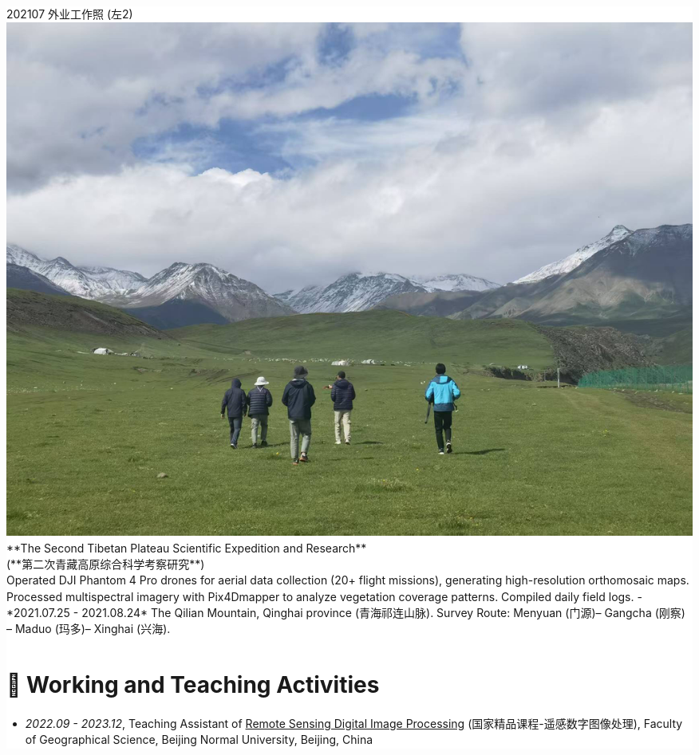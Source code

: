 <div class='paper-box'><div class='paper-box-image'><div><div class="badge">202107 外业工作照 (左2)</div><img src='images/2021_TP.png' alt="sym" width="100%"></div></div>
<div class='paper-box-text' markdown="1">
**The Second Tibetan Plateau Scientific Expedition and Research** <br>
(**第二次青藏高原综合科学考察研究**) <br>
Operated DJI Phantom 4 Pro drones for aerial data collection (20+ flight missions), generating high-resolution orthomosaic maps. Processed multispectral imagery with Pix4Dmapper to analyze vegetation coverage patterns. Compiled daily field logs.
- *2021.07.25 - 2021.08.24* The Qilian Mountain, Qinghai province (青海祁连山脉). Survey Route: Menyuan (门源)– Gangcha (刚察) – Maduo (玛多)– Xinghai (兴海). <br>
<center><video width="320" height="240" controls>
<source src="images/video.mp4" type="video/mp4">
</video></center>
</div>
</div>

# 🏫 Working and Teaching Activities
- *2022.09 - 2023.12*, Teaching Assistant of [Remote Sensing Digital Image Processing](https://www.icourse163.org/course/BNU-1002335009) (国家精品课程-遥感数字图像处理), Faculty of Geographical Science, Beijing Normal University, Beijing, China
